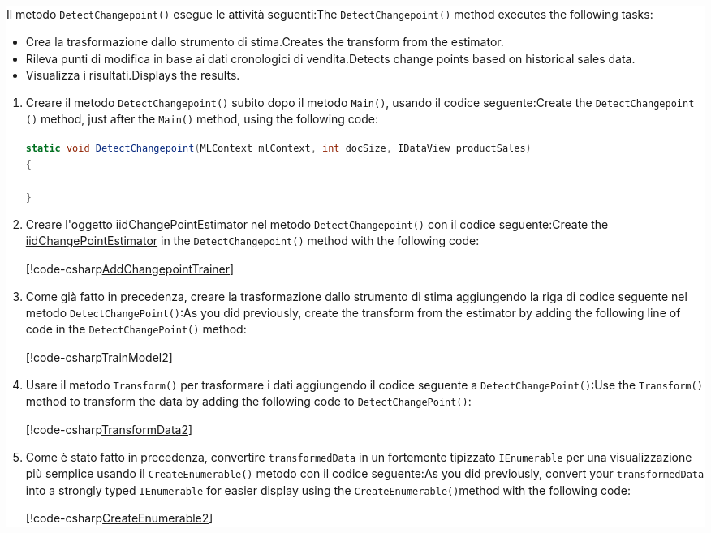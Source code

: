 <span data-ttu-id="71a8b-236">Il metodo `DetectChangepoint()` esegue le attività seguenti:</span><span class="sxs-lookup"><span data-stu-id="71a8b-236">The `DetectChangepoint()` method executes the following tasks:</span></span>

* <span data-ttu-id="71a8b-237">Crea la trasformazione dallo strumento di stima.</span><span class="sxs-lookup"><span data-stu-id="71a8b-237">Creates the transform from the estimator.</span></span>
* <span data-ttu-id="71a8b-238">Rileva punti di modifica in base ai dati cronologici di vendita.</span><span class="sxs-lookup"><span data-stu-id="71a8b-238">Detects change points based on historical sales data.</span></span>
* <span data-ttu-id="71a8b-239">Visualizza i risultati.</span><span class="sxs-lookup"><span data-stu-id="71a8b-239">Displays the results.</span></span>

1. <span data-ttu-id="71a8b-240">Creare il metodo `DetectChangepoint()` subito dopo il metodo `Main()`, usando il codice seguente:</span><span class="sxs-lookup"><span data-stu-id="71a8b-240">Create the `DetectChangepoint()` method, just after the `Main()` method, using the following code:</span></span>

    ```csharp
    static void DetectChangepoint(MLContext mlContext, int docSize, IDataView productSales)
    {

    }
    ```

1. <span data-ttu-id="71a8b-241">Creare l'oggetto [iidChangePointEstimator](xref:Microsoft.ML.Transforms.TimeSeries.IidChangePointEstimator) nel metodo `DetectChangepoint()` con il codice seguente:</span><span class="sxs-lookup"><span data-stu-id="71a8b-241">Create the [iidChangePointEstimator](xref:Microsoft.ML.Transforms.TimeSeries.IidChangePointEstimator) in the `DetectChangepoint()` method with the following code:</span></span>

    [!code-csharp[AddChangepointTrainer](~/samples/snippets/machine-learning/ProductSalesAnomalyDetection/csharp/Program.cs#AddChangepointTrainer)]

1. <span data-ttu-id="71a8b-242">Come già fatto in precedenza, creare la trasformazione dallo strumento di stima aggiungendo la riga di codice seguente nel metodo `DetectChangePoint()`:</span><span class="sxs-lookup"><span data-stu-id="71a8b-242">As you did previously, create the transform from the estimator by adding the following line of code in the `DetectChangePoint()` method:</span></span>

    [!code-csharp[TrainModel2](~/samples/snippets/machine-learning/ProductSalesAnomalyDetection/csharp/Program.cs#TrainModel2)]

1. <span data-ttu-id="71a8b-243">Usare il metodo `Transform()` per trasformare i dati aggiungendo il codice seguente a `DetectChangePoint()`:</span><span class="sxs-lookup"><span data-stu-id="71a8b-243">Use the `Transform()` method to transform the data by adding the following code to `DetectChangePoint()`:</span></span>

    [!code-csharp[TransformData2](~/samples/snippets/machine-learning/ProductSalesAnomalyDetection/csharp/Program.cs#TransformData2)]

1. <span data-ttu-id="71a8b-244">Come è stato fatto in precedenza, convertire `transformedData` in un fortemente tipizzato `IEnumerable` per una visualizzazione più semplice usando il `CreateEnumerable()` metodo con il codice seguente:</span><span class="sxs-lookup"><span data-stu-id="71a8b-244">As you did previously, convert your `transformedData` into a strongly typed `IEnumerable` for easier display using the `CreateEnumerable()`method with the following code:</span></span>

    [!code-csharp[CreateEnumerable2](~/samples/snippets/machine-learning/ProductSalesAnomalyDetection/csharp/Program.cs#CreateEnumerable2)]
